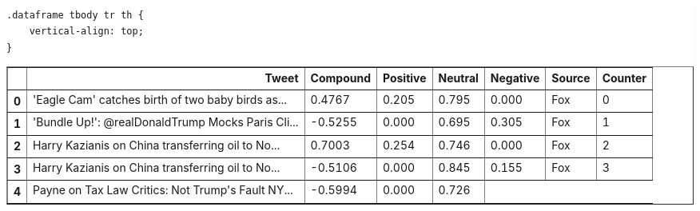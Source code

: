     .dataframe tbody tr th {
        vertical-align: top;
    }
</style>
<table border="1" class="dataframe">
  <thead>
    <tr style="text-align: right;">
      <th></th>
      <th>Tweet</th>
      <th>Compound</th>
      <th>Positive</th>
      <th>Neutral</th>
      <th>Negative</th>
      <th>Source</th>
      <th>Counter</th>
    </tr>
  </thead>
  <tbody>
    <tr>
      <th>0</th>
      <td>'Eagle Cam' catches birth of two baby birds as...</td>
      <td>0.4767</td>
      <td>0.205</td>
      <td>0.795</td>
      <td>0.000</td>
      <td>Fox</td>
      <td>0</td>
    </tr>
    <tr>
      <th>1</th>
      <td>'Bundle Up!': @realDonaldTrump Mocks Paris Cli...</td>
      <td>-0.5255</td>
      <td>0.000</td>
      <td>0.695</td>
      <td>0.305</td>
      <td>Fox</td>
      <td>1</td>
    </tr>
    <tr>
      <th>2</th>
      <td>Harry Kazianis on China transferring oil to No...</td>
      <td>0.7003</td>
      <td>0.254</td>
      <td>0.746</td>
      <td>0.000</td>
      <td>Fox</td>
      <td>2</td>
    </tr>
    <tr>
      <th>3</th>
      <td>Harry Kazianis on China transferring oil to No...</td>
      <td>-0.5106</td>
      <td>0.000</td>
      <td>0.845</td>
      <td>0.155</td>
      <td>Fox</td>
      <td>3</td>
    </tr>
    <tr>
      <th>4</th>
      <td>Payne on Tax Law Critics: Not Trump's Fault NY...</td>
      <td>-0.5994</td>
      <td>0.000</td>
      <td>0.726</td>